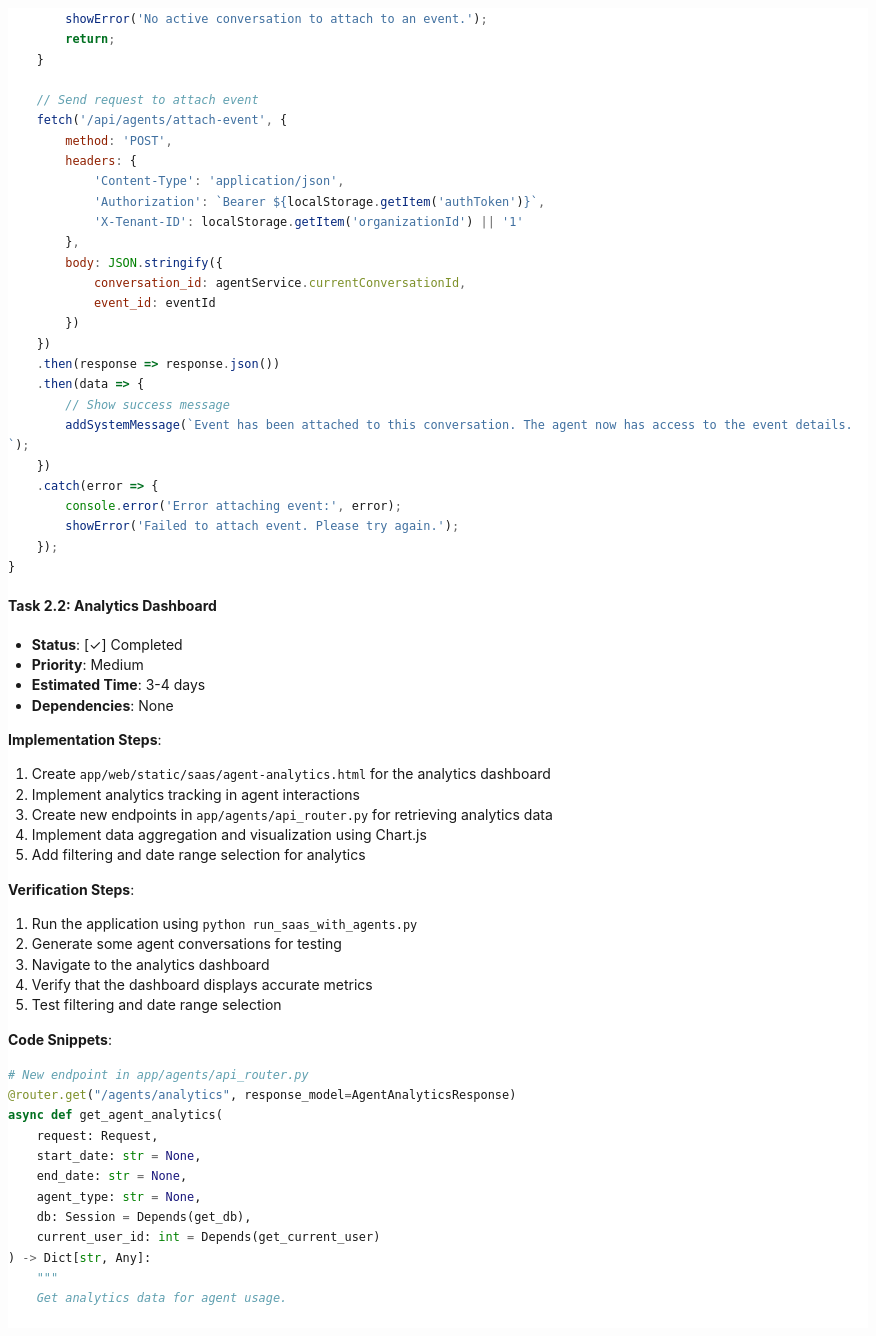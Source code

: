 ```javascript
        showError('No active conversation to attach to an event.');
        return;
    }
    
    // Send request to attach event
    fetch('/api/agents/attach-event', {
        method: 'POST',
        headers: {
            'Content-Type': 'application/json',
            'Authorization': `Bearer ${localStorage.getItem('authToken')}`,
            'X-Tenant-ID': localStorage.getItem('organizationId') || '1'
        },
        body: JSON.stringify({
            conversation_id: agentService.currentConversationId,
            event_id: eventId
        })
    })
    .then(response => response.json())
    .then(data => {
        // Show success message
        addSystemMessage(`Event has been attached to this conversation. The agent now has access to the event details.`);
    })
    .catch(error => {
        console.error('Error attaching event:', error);
        showError('Failed to attach event. Please try again.');
    });
}
```

#### Task 2.2: Analytics Dashboard
- **Status**: [✓] Completed
- **Priority**: Medium
- **Estimated Time**: 3-4 days
- **Dependencies**: None

**Implementation Steps**:
1. Create `app/web/static/saas/agent-analytics.html` for the analytics dashboard
2. Implement analytics tracking in agent interactions
3. Create new endpoints in `app/agents/api_router.py` for retrieving analytics data
4. Implement data aggregation and visualization using Chart.js
5. Add filtering and date range selection for analytics

**Verification Steps**:
1. Run the application using `python run_saas_with_agents.py`
2. Generate some agent conversations for testing
3. Navigate to the analytics dashboard
4. Verify that the dashboard displays accurate metrics
5. Test filtering and date range selection

**Code Snippets**:
```python
# New endpoint in app/agents/api_router.py
@router.get("/agents/analytics", response_model=AgentAnalyticsResponse)
async def get_agent_analytics(
    request: Request,
    start_date: str = None,
    end_date: str = None,
    agent_type: str = None,
    db: Session = Depends(get_db),
    current_user_id: int = Depends(get_current_user)
) -> Dict[str, Any]:
    """
    Get analytics data for agent usage.
    
```